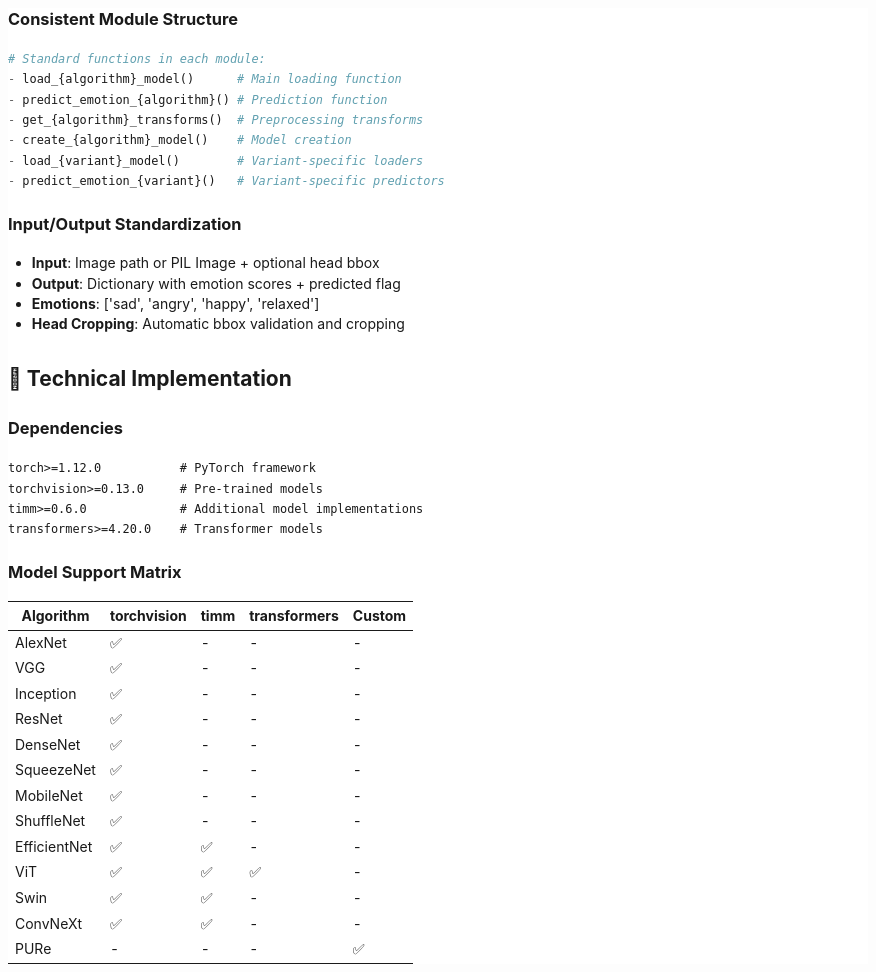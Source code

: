 ### Consistent Module Structure
```python
# Standard functions in each module:
- load_{algorithm}_model()      # Main loading function
- predict_emotion_{algorithm}() # Prediction function  
- get_{algorithm}_transforms()  # Preprocessing transforms
- create_{algorithm}_model()    # Model creation
- load_{variant}_model()        # Variant-specific loaders
- predict_emotion_{variant}()   # Variant-specific predictors
```

### Input/Output Standardization
- **Input**: Image path or PIL Image + optional head bbox
- **Output**: Dictionary with emotion scores + predicted flag
- **Emotions**: ['sad', 'angry', 'happy', 'relaxed']
- **Head Cropping**: Automatic bbox validation and cropping

## 🔧 Technical Implementation

### Dependencies
```txt
torch>=1.12.0           # PyTorch framework
torchvision>=0.13.0     # Pre-trained models
timm>=0.6.0             # Additional model implementations
transformers>=4.20.0    # Transformer models
```

### Model Support Matrix

| Algorithm | torchvision | timm | transformers | Custom |
|-----------|-------------|------|--------------|--------|
| AlexNet | ✅ | - | - | - |
| VGG | ✅ | - | - | - |
| Inception | ✅ | - | - | - |
| ResNet | ✅ | - | - | - |
| DenseNet | ✅ | - | - | - |
| SqueezeNet | ✅ | - | - | - |
| MobileNet | ✅ | - | - | - |
| ShuffleNet | ✅ | - | - | - |
| EfficientNet | ✅ | ✅ | - | - |
| ViT | ✅ | ✅ | ✅ | - |
| Swin | ✅ | ✅ | - | - |
| ConvNeXt | ✅ | ✅ | - | - |
| PURe | - | - | - | ✅ |
